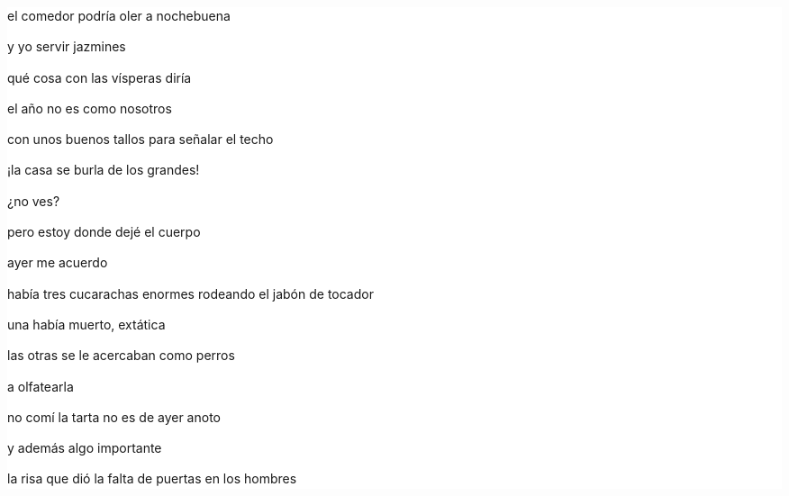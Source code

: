 


el comedor podría oler a nochebuena




y yo servir jazmines




qué cosa con las vísperas diría




el año no es como nosotros




con unos buenos tallos para señalar el techo




¡la casa se burla de los grandes!




¿no ves?




pero estoy donde dejé el cuerpo




ayer me acuerdo




había tres cucarachas enormes rodeando el jabón de tocador




una había muerto, extática




las otras se le acercaban como perros




a olfatearla




no comí la tarta no es de ayer anoto




y además algo importante




la risa que dió la falta de puertas en los hombres
